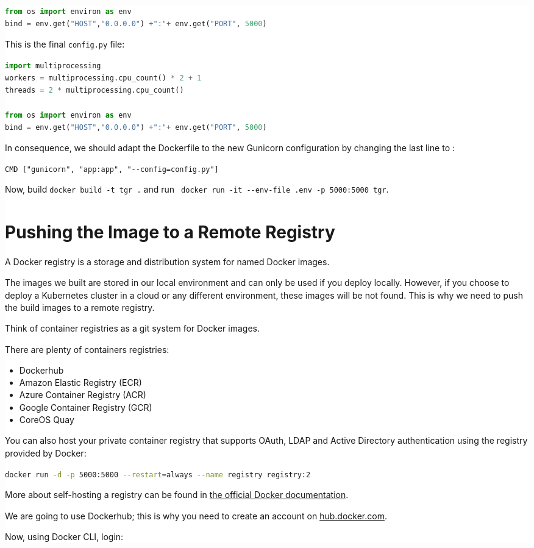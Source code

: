 ```python
from os import environ as env
bind = env.get("HOST","0.0.0.0") +":"+ env.get("PORT", 5000)
```

This is the final `config.py` file:

```python
import multiprocessing
workers = multiprocessing.cpu_count() * 2 + 1
threads = 2 * multiprocessing.cpu_count()

from os import environ as env
bind = env.get("HOST","0.0.0.0") +":"+ env.get("PORT", 5000)
```

In consequence, we should adapt the Dockerfile to the new Gunicorn configuration by changing the last line to :

```
CMD ["gunicorn", "app:app", "--config=config.py"]
```

Now, build `docker build -t tgr .` and run ` docker run -it --env-file .env -p 5000:5000 tgr`.



# Pushing the Image to a Remote Registry

A Docker registry is a storage and distribution system for named Docker images.

The images we built are stored in our local environment and can only be used if you deploy locally. However, if you choose to deploy a Kubernetes cluster in a cloud or any different environment, these images will be not found. This is why we need to push the build images to a remote registry.

Think of container registries as a git system for Docker images.

There are plenty of containers registries:

- Dockerhub
- Amazon Elastic Registry (ECR)
- Azure Container Registry (ACR)
- Google Container Registry (GCR)
- CoreOS Quay

You can also host your private container registry that supports OAuth, LDAP and Active Directory authentication using the registry provided by Docker:

```bash
docker run -d -p 5000:5000 --restart=always --name registry registry:2
```

More about self-hosting a registry can be found in [the official Docker documentation](https://docs.docker.com/registry/deploying/).

We are going to use Dockerhub; this is why you need to create an account on [hub.docker.com](https://hub.docker.com/).

Now, using Docker CLI, login:
